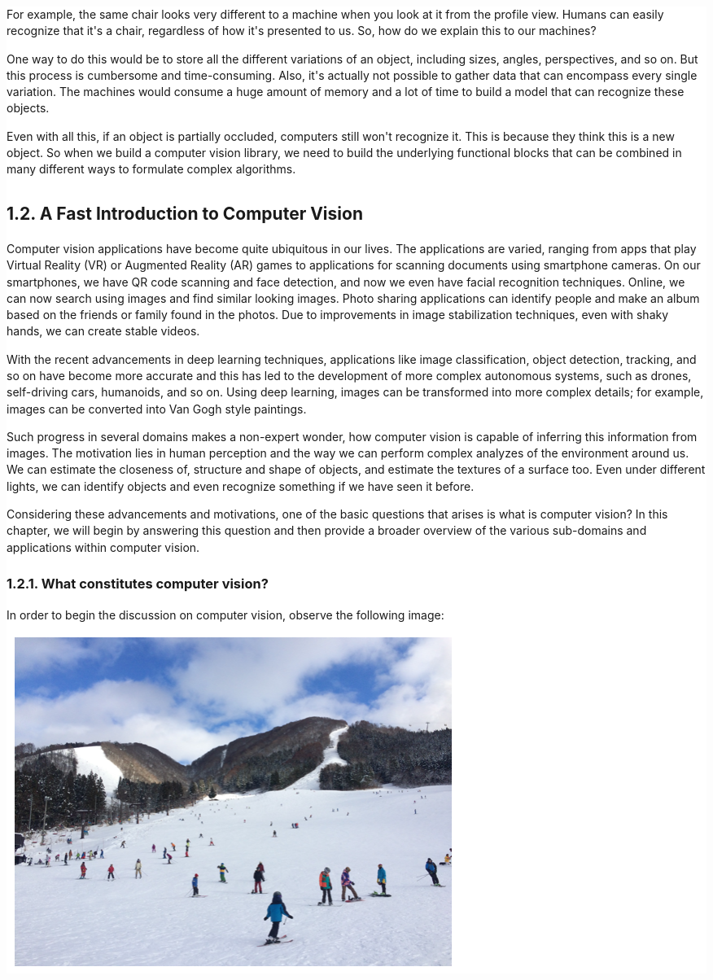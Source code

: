 For example, the same chair looks very different to a machine when you look at it from the profile view. Humans can easily recognize that it's a chair, regardless of how it's presented to us. So, how do we explain this to our machines?

One way to do this would be to store all the different variations of an object, including sizes, angles, perspectives, and so on. But this process is cumbersome and time-consuming. Also, it's actually not possible to gather data that can encompass every single variation. The machines would consume a huge amount of memory and a lot of time to build a model that can recognize these objects.

Even with all this, if an object is partially occluded, computers still won't recognize it. This is because they think this is a new object. So when we build a computer vision library, we need to build the underlying functional blocks that can be combined in many different ways to formulate complex algorithms.

## 1.2. A Fast Introduction to Computer Vision

Computer vision applications have become quite ubiquitous in our lives. The applications are varied, ranging from apps that play Virtual Reality (VR) or Augmented Reality (AR) games to applications for scanning documents using smartphone cameras. On our smartphones, we have QR code scanning and face detection, and now we even have facial recognition techniques. Online, we can now search using images and find similar looking images. Photo sharing applications can identify people and make an album based on the friends or family found in the photos. Due to improvements in image stabilization techniques, even with shaky hands, we can create stable videos.

With the recent advancements in deep learning techniques, applications like image classification, object detection, tracking, and so on have become more accurate and this has led to the development of more complex autonomous systems, such as drones, self-driving cars, humanoids, and so on. Using deep learning, images can be transformed into more complex details; for example, images can be converted into Van Gogh style paintings.

Such progress in several domains makes a non-expert wonder, how computer vision is capable of inferring this information from images. The motivation lies in human perception and the way we can perform complex analyzes of the environment around us. We can estimate the closeness of, structure and shape of objects, and estimate the textures of a surface too. Even under different lights, we can identify objects and even recognize something if we have seen it before.

Considering these advancements and motivations, one of the basic questions that arises is what is computer vision? In this chapter, we will begin by answering this question and then provide a broader overview of the various sub-domains and applications within computer vision. 

### 1.2.1. What constitutes computer vision?

In order to begin the discussion on computer vision, observe the following image:

![imgs](./imgs/lesson1-3.png)
